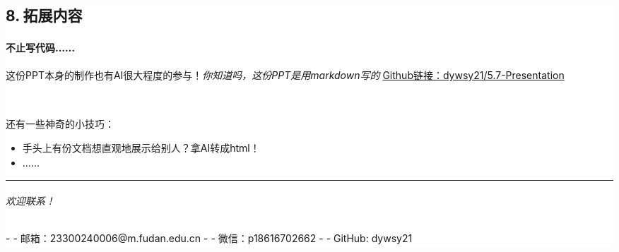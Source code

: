 
## 8. 拓展内容




#### 不止写代码……

这份PPT本身的制作也有AI很大程度的参与！*你知道吗，这份PPT是用markdown写的*
[Github链接：dywsy21/5.7-Presentation](https://github.com/dywsy21/5.7-Presentation)

<br>

还有一些神奇的小技巧：
- 手头上有份文档想直观地展示给别人？拿AI转成html！
- ......

---




###### 欢迎联系！ 

<div class="icons">
- <i class="fa-solid fa-envelope"></i>
  - 邮箱：23300240006@m.fudan.edu.cn
- <i class="fa-brands fa-weixin"></i> 
  - 微信：p18616702662
- <i class="fa-solid fa-house"></i> 
  - GitHub: dywsy21
<div>
